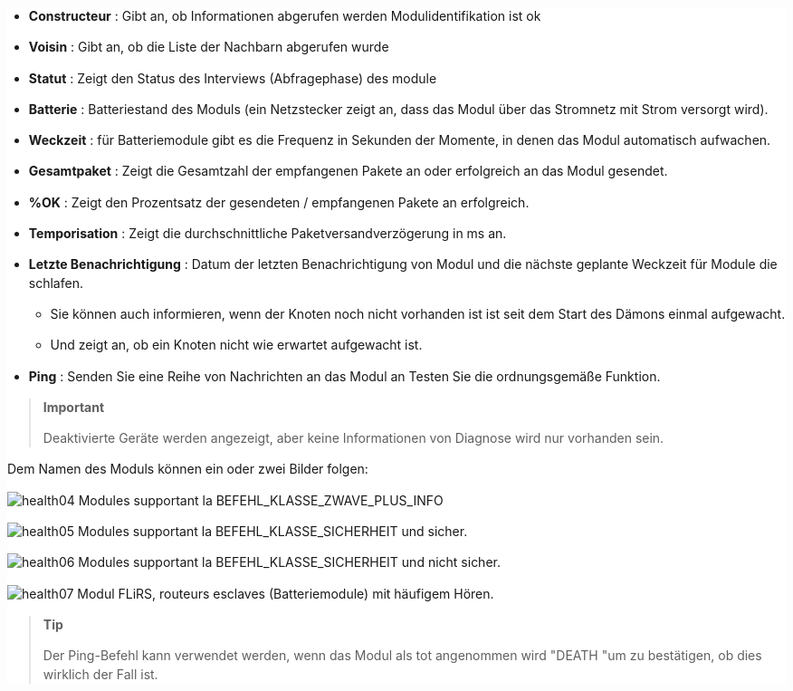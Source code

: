 -   **Constructeur** : Gibt an, ob Informationen abgerufen werden
    Modulidentifikation ist ok

-   **Voisin** : Gibt an, ob die Liste der Nachbarn abgerufen wurde

-   **Statut** : Zeigt den Status des Interviews (Abfragephase) des
    module

-   **Batterie** : Batteriestand des Moduls (ein Netzstecker
    zeigt an, dass das Modul über das Stromnetz mit Strom versorgt wird).

-   **Weckzeit** : für Batteriemodule gibt es die
    Frequenz in Sekunden der Momente, in denen das Modul
    automatisch aufwachen.

-   **Gesamtpaket** : Zeigt die Gesamtzahl der empfangenen Pakete an oder
    erfolgreich an das Modul gesendet.

-   **%OK** : Zeigt den Prozentsatz der gesendeten / empfangenen Pakete an
    erfolgreich.

-   **Temporisation** : Zeigt die durchschnittliche Paketversandverzögerung in ms an.

-   **Letzte Benachrichtigung** : Datum der letzten Benachrichtigung von
    Modul und die nächste geplante Weckzeit für Module
    die schlafen.

    -   Sie können auch informieren, wenn der Knoten noch nicht vorhanden ist
        ist seit dem Start des Dämons einmal aufgewacht.

    -   Und zeigt an, ob ein Knoten nicht wie erwartet aufgewacht ist.

-   **Ping** : Senden Sie eine Reihe von Nachrichten an das Modul an
    Testen Sie die ordnungsgemäße Funktion.

> **Important**
>
> Deaktivierte Geräte werden angezeigt, aber keine Informationen von
> Diagnose wird nur vorhanden sein.

Dem Namen des Moduls können ein oder zwei Bilder folgen:

![health04](../.images/.health04.png) Modules supportant la
BEFEHL\_KLASSE\_ZWAVE\_PLUS\_INFO

![health05](../.images/.health05.png) Modules supportant la
BEFEHL\_KLASSE\_SICHERHEIT und sicher.

![health06](../.images/.health06.png) Modules supportant la
BEFEHL\_KLASSE\_SICHERHEIT und nicht sicher.

![health07](../.images/.health07.png) Modul FLiRS, routeurs esclaves
(Batteriemodule) mit häufigem Hören.

> **Tip**
>
> Der Ping-Befehl kann verwendet werden, wenn das Modul als tot angenommen wird
> "DEATH "um zu bestätigen, ob dies wirklich der Fall ist.
